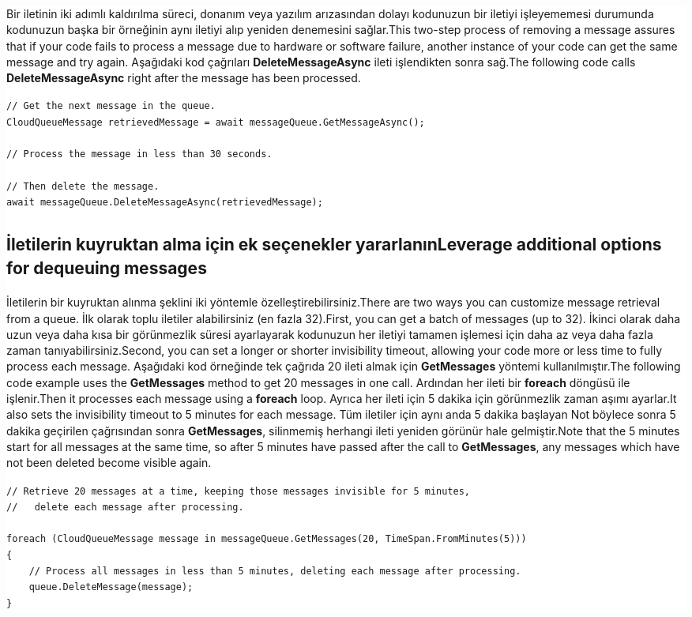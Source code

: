 <span data-ttu-id="72b12-143">Bir iletinin iki adımlı kaldırılma süreci, donanım veya yazılım arızasından dolayı kodunuzun bir iletiyi işleyememesi durumunda kodunuzun başka bir örneğinin aynı iletiyi alıp yeniden denemesini sağlar.</span><span class="sxs-lookup"><span data-stu-id="72b12-143">This two-step process of removing a message assures that if your code fails to process a message due to hardware or software failure, another instance of your code can get the same message and try again.</span></span> <span data-ttu-id="72b12-144">Aşağıdaki kod çağrıları **DeleteMessageAsync** ileti işlendikten sonra sağ.</span><span class="sxs-lookup"><span data-stu-id="72b12-144">The following code calls **DeleteMessageAsync** right after the message has been processed.</span></span>

    // Get the next message in the queue.
    CloudQueueMessage retrievedMessage = await messageQueue.GetMessageAsync();

    // Process the message in less than 30 seconds.

    // Then delete the message.
    await messageQueue.DeleteMessageAsync(retrievedMessage);

## <a name="leverage-additional-options-for-dequeuing-messages"></a><span data-ttu-id="72b12-145">İletilerin kuyruktan alma için ek seçenekler yararlanın</span><span class="sxs-lookup"><span data-stu-id="72b12-145">Leverage additional options for dequeuing messages</span></span>
<span data-ttu-id="72b12-146">İletilerin bir kuyruktan alınma şeklini iki yöntemle özelleştirebilirsiniz.</span><span class="sxs-lookup"><span data-stu-id="72b12-146">There are two ways you can customize message retrieval from a queue.</span></span>
<span data-ttu-id="72b12-147">İlk olarak toplu iletiler alabilirsiniz (en fazla 32).</span><span class="sxs-lookup"><span data-stu-id="72b12-147">First, you can get a batch of messages (up to 32).</span></span> <span data-ttu-id="72b12-148">İkinci olarak daha uzun veya daha kısa bir görünmezlik süresi ayarlayarak kodunuzun her iletiyi tamamen işlemesi için daha az veya daha fazla zaman tanıyabilirsiniz.</span><span class="sxs-lookup"><span data-stu-id="72b12-148">Second, you can set a longer or shorter invisibility timeout, allowing your code more or less time to fully process each message.</span></span> <span data-ttu-id="72b12-149">Aşağıdaki kod örneğinde tek çağrıda 20 ileti almak için **GetMessages** yöntemi kullanılmıştır.</span><span class="sxs-lookup"><span data-stu-id="72b12-149">The following code example uses the **GetMessages** method to get 20 messages in one call.</span></span> <span data-ttu-id="72b12-150">Ardından her ileti bir **foreach** döngüsü ile işlenir.</span><span class="sxs-lookup"><span data-stu-id="72b12-150">Then it processes each message using a **foreach** loop.</span></span> <span data-ttu-id="72b12-151">Ayrıca her ileti için 5 dakika için görünmezlik zaman aşımı ayarlar.</span><span class="sxs-lookup"><span data-stu-id="72b12-151">It also sets the invisibility timeout to 5 minutes for each message.</span></span> <span data-ttu-id="72b12-152">Tüm iletiler için aynı anda 5 dakika başlayan Not böylece sonra 5 dakika geçirilen çağrısından sonra **GetMessages**, silinmemiş herhangi ileti yeniden görünür hale gelmiştir.</span><span class="sxs-lookup"><span data-stu-id="72b12-152">Note that the 5 minutes start for all messages at the same time, so after 5 minutes have passed after the call to **GetMessages**, any messages which have not been deleted become visible again.</span></span>

    // Retrieve 20 messages at a time, keeping those messages invisible for 5 minutes, 
    //   delete each message after processing.

    foreach (CloudQueueMessage message in messageQueue.GetMessages(20, TimeSpan.FromMinutes(5)))
    {
        // Process all messages in less than 5 minutes, deleting each message after processing.
        queue.DeleteMessage(message);
    }
